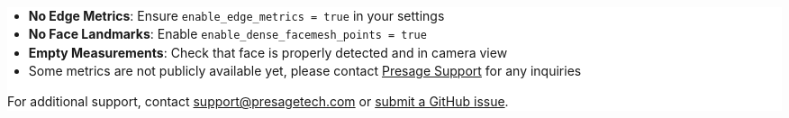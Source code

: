 - **No Edge Metrics**: Ensure `enable_edge_metrics = true` in your settings
- **No Face Landmarks**: Enable `enable_dense_facemesh_points = true`
- **Empty Measurements**: Check that face is properly detected and in camera view
- Some metrics are not publicly available yet, please contact [Presage Support](mailto:support@presagetech.com) for any inquiries

For additional support, contact [support@presagetech.com](mailto:support@presagetech.com) or [submit a GitHub issue](https://github.com/Presage-Security/SmartSpectra/issues).
